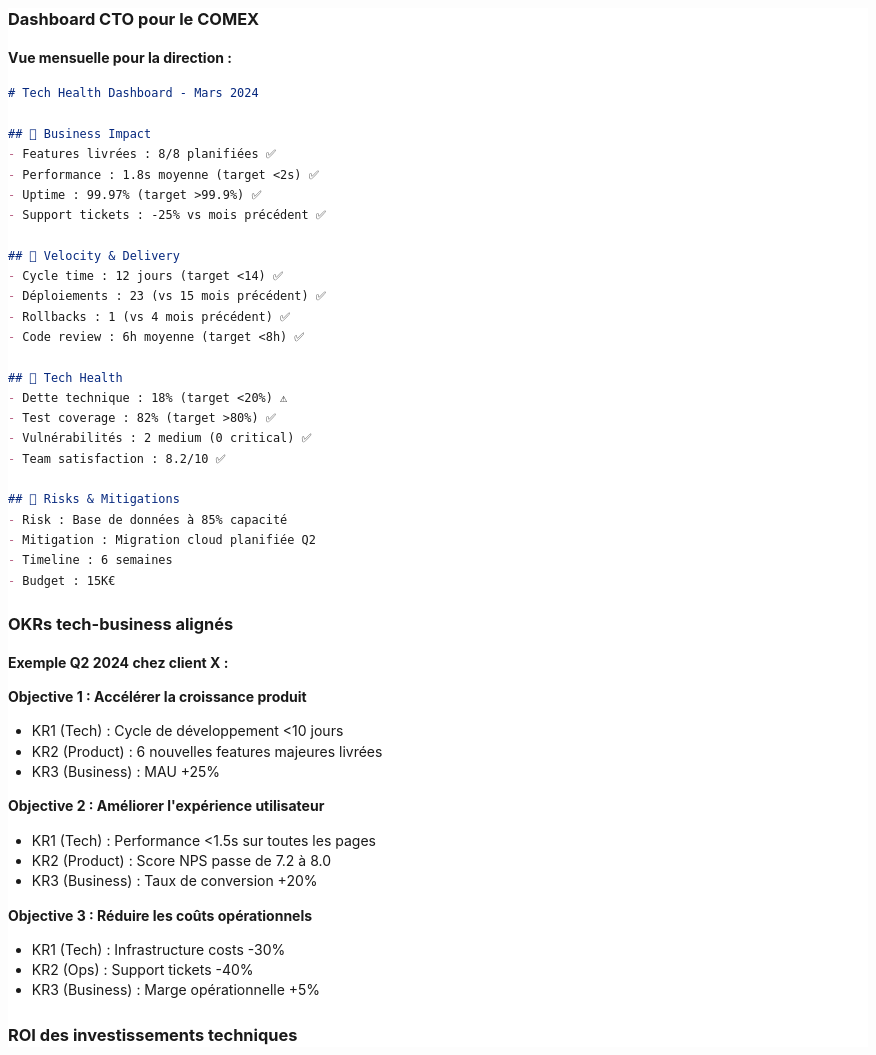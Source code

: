 ### Dashboard CTO pour le COMEX

**Vue mensuelle pour la direction :**

```markdown
# Tech Health Dashboard - Mars 2024

## 🎯 Business Impact
- Features livrées : 8/8 planifiées ✅
- Performance : 1.8s moyenne (target <2s) ✅
- Uptime : 99.97% (target >99.9%) ✅
- Support tickets : -25% vs mois précédent ✅

## 🚀 Velocity & Delivery
- Cycle time : 12 jours (target <14) ✅
- Déploiements : 23 (vs 15 mois précédent) ✅
- Rollbacks : 1 (vs 4 mois précédent) ✅
- Code review : 6h moyenne (target <8h) ✅

## 🔧 Tech Health
- Dette technique : 18% (target <20%) ⚠️
- Test coverage : 82% (target >80%) ✅
- Vulnérabilités : 2 medium (0 critical) ✅
- Team satisfaction : 8.2/10 ✅

## 🎲 Risks & Mitigations
- Risk : Base de données à 85% capacité
- Mitigation : Migration cloud planifiée Q2
- Timeline : 6 semaines
- Budget : 15K€
```

### OKRs tech-business alignés

**Exemple Q2 2024 chez client X :**

**Objective 1 : Accélérer la croissance produit**
- KR1 (Tech) : Cycle de développement <10 jours
- KR2 (Product) : 6 nouvelles features majeures livrées
- KR3 (Business) : MAU +25%

**Objective 2 : Améliorer l'expérience utilisateur**
- KR1 (Tech) : Performance <1.5s sur toutes les pages
- KR2 (Product) : Score NPS passe de 7.2 à 8.0
- KR3 (Business) : Taux de conversion +20%

**Objective 3 : Réduire les coûts opérationnels**
- KR1 (Tech) : Infrastructure costs -30%
- KR2 (Ops) : Support tickets -40%
- KR3 (Business) : Marge opérationnelle +5%

### ROI des investissements techniques
